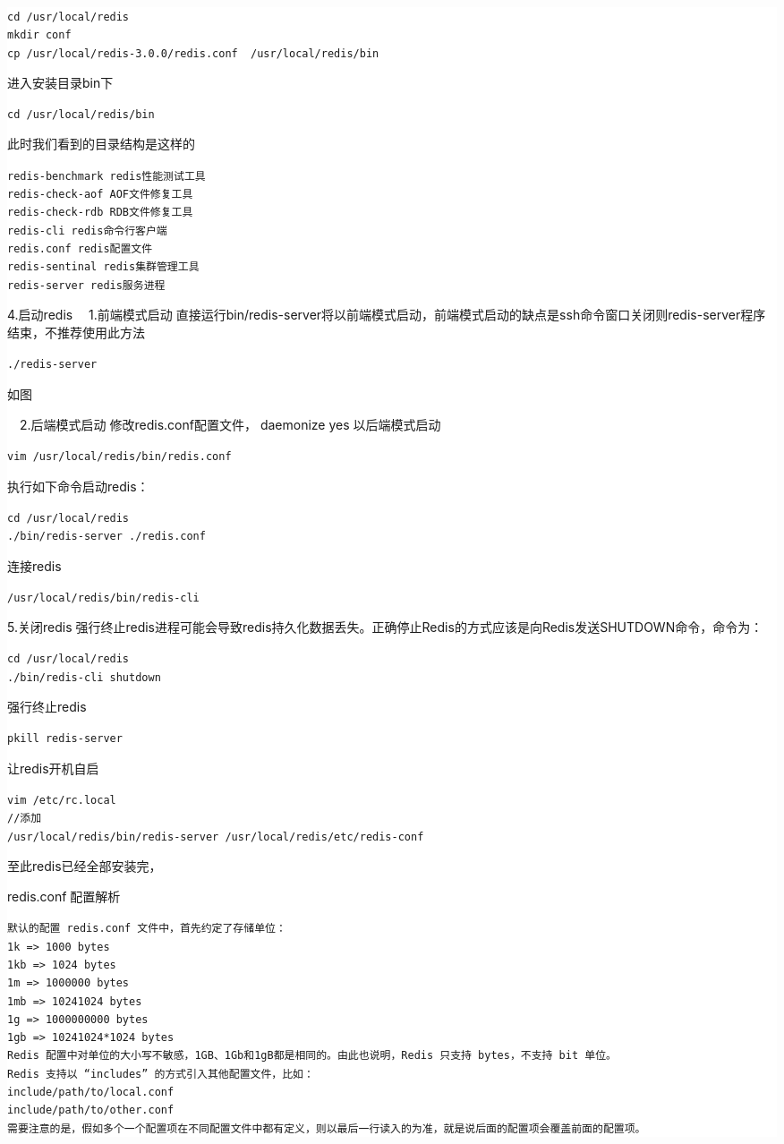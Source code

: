     cd /usr/local/redis
    mkdir conf
    cp /usr/local/redis-3.0.0/redis.conf  /usr/local/redis/bin
进入安装目录bin下

    cd /usr/local/redis/bin
此时我们看到的目录结构是这样的

    redis-benchmark redis性能测试工具
    redis-check-aof AOF文件修复工具
    redis-check-rdb RDB文件修复工具
    redis-cli redis命令行客户端
    redis.conf redis配置文件
    redis-sentinal redis集群管理工具
    redis-server redis服务进程

4.启动redis
 1.前端模式启动
直接运行bin/redis-server将以前端模式启动，前端模式启动的缺点是ssh命令窗口关闭则redis-server程序结束，不推荐使用此方法

    ./redis-server
如图


 2.后端模式启动
修改redis.conf配置文件， daemonize yes 以后端模式启动

    vim /usr/local/redis/bin/redis.conf

执行如下命令启动redis：

    cd /usr/local/redis
    ./bin/redis-server ./redis.conf
连接redis

    /usr/local/redis/bin/redis-cli 
5.关闭redis
强行终止redis进程可能会导致redis持久化数据丢失。正确停止Redis的方式应该是向Redis发送SHUTDOWN命令，命令为：

    cd /usr/local/redis
    ./bin/redis-cli shutdown
强行终止redis

    pkill redis-server
让redis开机自启

    vim /etc/rc.local
    //添加
    /usr/local/redis/bin/redis-server /usr/local/redis/etc/redis-conf

至此redis已经全部安装完，
   
redis.conf 配置解析

    默认的配置 redis.conf 文件中，首先约定了存储单位：
    1k => 1000 bytes
    1kb => 1024 bytes
    1m => 1000000 bytes
    1mb => 10241024 bytes
    1g => 1000000000 bytes
    1gb => 10241024*1024 bytes
    Redis 配置中对单位的大小写不敏感，1GB、1Gb和1gB都是相同的。由此也说明，Redis 只支持 bytes，不支持 bit 单位。
    Redis 支持以 “includes” 的方式引入其他配置文件，比如：
    include/path/to/local.conf
    include/path/to/other.conf
    需要注意的是，假如多个一个配置项在不同配置文件中都有定义，则以最后一行读入的为准，就是说后面的配置项会覆盖前面的配置项。
    